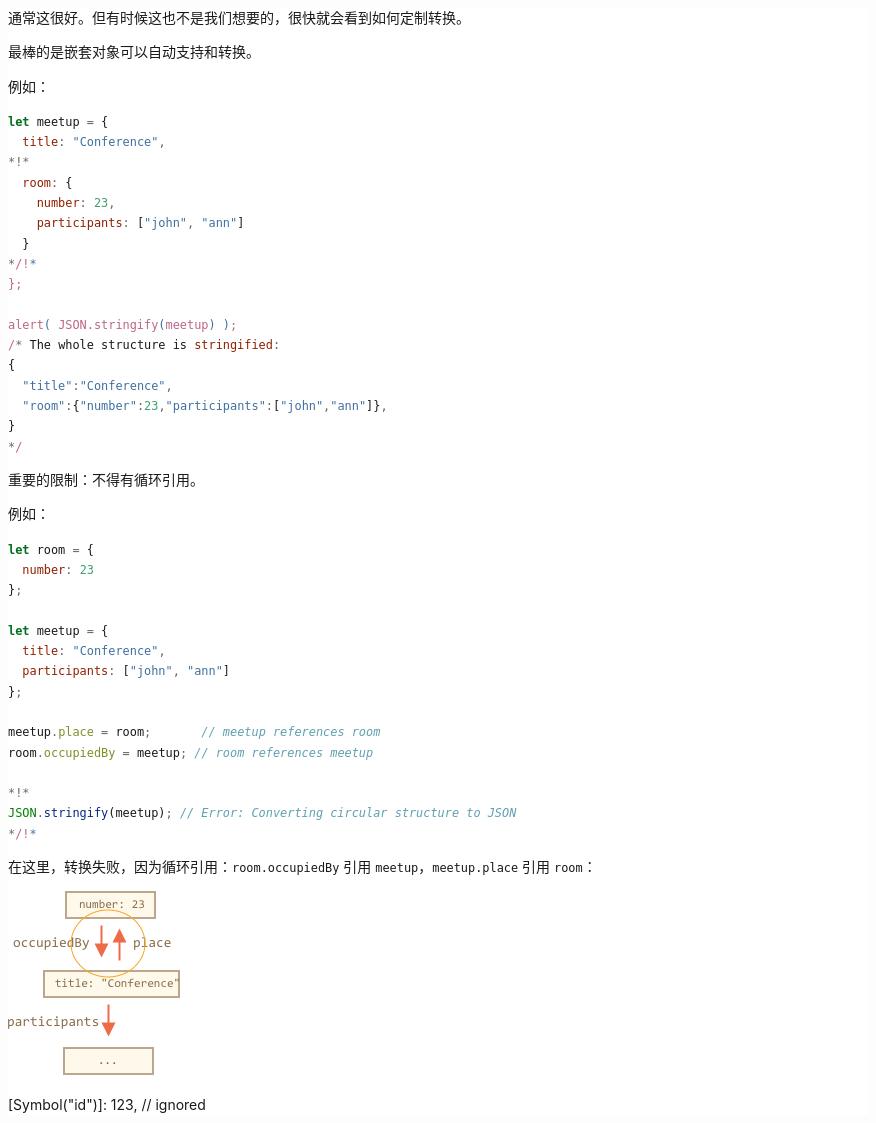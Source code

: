 通常这很好。但有时候这也不是我们想要的，很快就会看到如何定制转换。

最棒的是嵌套对象可以自动支持和转换。

例如：

```js run
let meetup = {
  title: "Conference",
*!*
  room: {
    number: 23,
    participants: ["john", "ann"]
  }
*/!*
};

alert( JSON.stringify(meetup) );
/* The whole structure is stringified:
{
  "title":"Conference",
  "room":{"number":23,"participants":["john","ann"]},
}
*/
```

重要的限制：不得有循环引用。

例如：

```js run
let room = {
  number: 23
};

let meetup = {
  title: "Conference",
  participants: ["john", "ann"]
};

meetup.place = room;       // meetup references room
room.occupiedBy = meetup; // room references meetup

*!*
JSON.stringify(meetup); // Error: Converting circular structure to JSON
*/!*
```

在这里，转换失败，因为循环引用：`room.occupiedBy` 引用 `meetup`，`meetup.place` 引用 `room`：

![](json-meetup.png)


  [Symbol("id")]: 123, // ignored